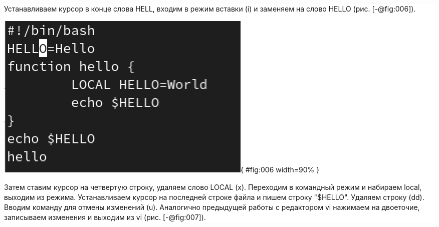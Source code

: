 Устанавливаем курсор в конце слова HELL, входим в режим вставки (i) и заменяем на слово HELLO (рис. [-@fig:006]).

![Редактируем слово HELL](image/fig6.png){ #fig:006 width=90% }

Затем ставим курсор на четвертую строку, удаляем слово LOCAL (x). Переходим в командный режим и набираем local, выходим из режима. Устанавливаем курсор на последней строке файла и пишем строку "$HELLO". Удаляем строку (dd). Вводим команду для отмены изменений (u). Аналогично предыдущей работы с редактором vi нажимаем на двоеточие, записываем изменения и выходим из vi (рис. [-@fig:007]).
